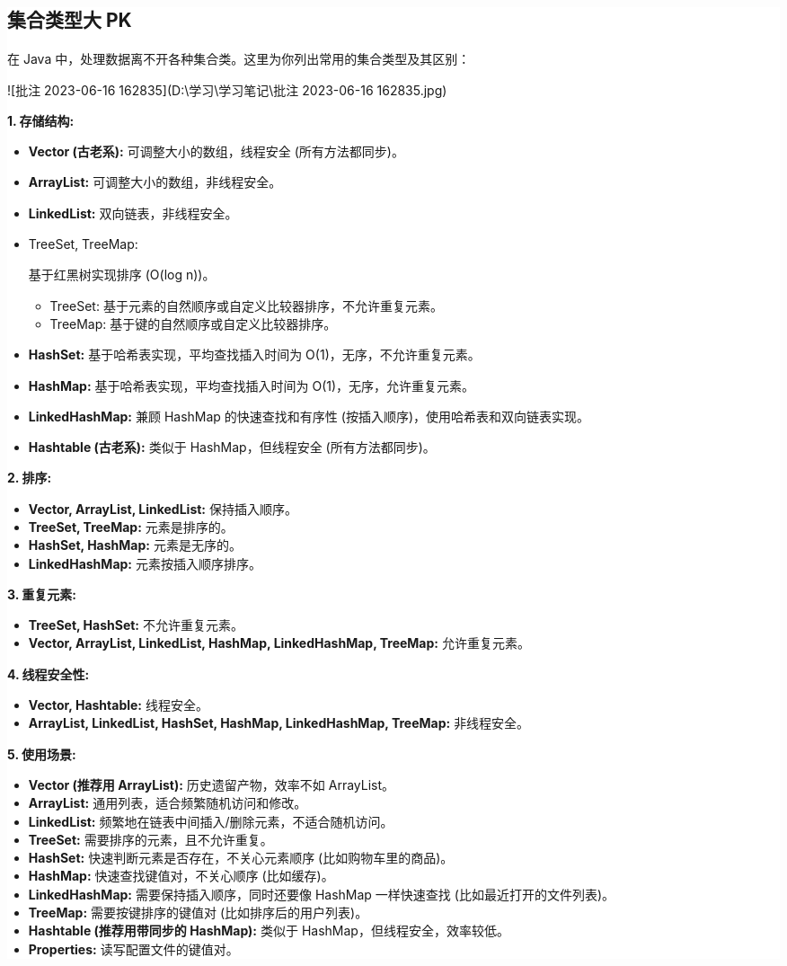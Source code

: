 ## 集合类型大 PK

在 Java 中，处理数据离不开各种集合类。这里为你列出常用的集合类型及其区别：

![批注 2023-06-16 162835](D:\学习\学习笔记\批注 2023-06-16 162835.jpg)

**1. 存储结构:**

- **Vector (古老系):** 可调整大小的数组，线程安全 (所有方法都同步)。

- **ArrayList:** 可调整大小的数组，非线程安全。

- **LinkedList:** 双向链表，非线程安全。

- TreeSet, TreeMap:

   

  基于红黑树实现排序 (O(log n))。

  - TreeSet: 基于元素的自然顺序或自定义比较器排序，不允许重复元素。
  - TreeMap: 基于键的自然顺序或自定义比较器排序。

- **HashSet:** 基于哈希表实现，平均查找插入时间为 O(1)，无序，不允许重复元素。

- **HashMap:** 基于哈希表实现，平均查找插入时间为 O(1)，无序，允许重复元素。

- **LinkedHashMap:** 兼顾 HashMap 的快速查找和有序性 (按插入顺序)，使用哈希表和双向链表实现。

- **Hashtable (古老系):** 类似于 HashMap，但线程安全 (所有方法都同步)。

**2. 排序:**

- **Vector, ArrayList, LinkedList:** 保持插入顺序。
- **TreeSet, TreeMap:** 元素是排序的。
- **HashSet, HashMap:** 元素是无序的。
- **LinkedHashMap:** 元素按插入顺序排序。

**3. 重复元素:**

- **TreeSet, HashSet:** 不允许重复元素。
- **Vector, ArrayList, LinkedList, HashMap, LinkedHashMap, TreeMap:** 允许重复元素。

**4. 线程安全性:**

- **Vector, Hashtable:** 线程安全。
- **ArrayList, LinkedList, HashSet, HashMap, LinkedHashMap, TreeMap:** 非线程安全。

**5. 使用场景:**

- **Vector (推荐用 ArrayList):** 历史遗留产物，效率不如 ArrayList。
- **ArrayList:** 通用列表，适合频繁随机访问和修改。
- **LinkedList:** 频繁地在链表中间插入/删除元素，不适合随机访问。
- **TreeSet:** 需要排序的元素，且不允许重复。
- **HashSet:** 快速判断元素是否存在，不关心元素顺序 (比如购物车里的商品)。
- **HashMap:** 快速查找键值对，不关心顺序 (比如缓存)。
- **LinkedHashMap:** 需要保持插入顺序，同时还要像 HashMap 一样快速查找 (比如最近打开的文件列表)。
- **TreeMap:** 需要按键排序的键值对 (比如排序后的用户列表)。
- **Hashtable (推荐用带同步的 HashMap):** 类似于 HashMap，但线程安全，效率较低。
- **Properties:** 读写配置文件的键值对。
